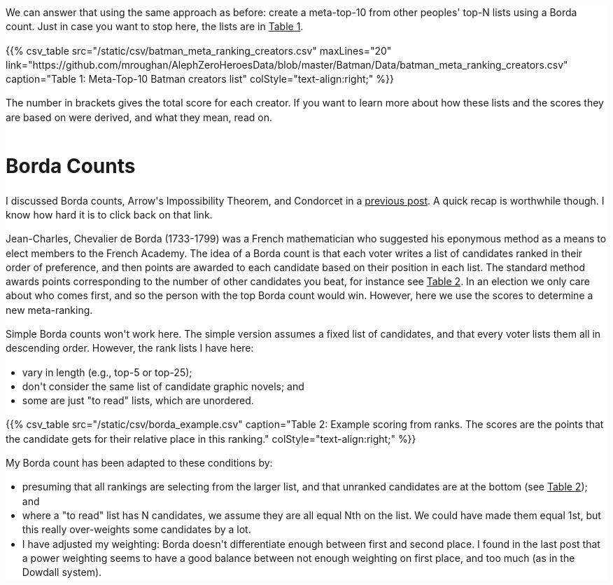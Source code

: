 We can answer that using the same approach as before: create a
meta-top-10 from other peoples' top-N lists using a Borda count. Just
in case you want to stop here, the lists are in [Table 1](#table1).


<div id="table1">
{{% csv_table src="/static/csv/batman_meta_ranking_creators.csv"
        maxLines="20"
        link="https://github.com/mroughan/AlephZeroHeroesData/blob/master/Batman/Data/batman_meta_ranking_creators.csv"
        caption="Table 1: Meta-Top-10 Batman creators list" 
		colStyle="text-align:right;" %}}
</div> 


The number in brackets gives the total score for each creator. If you
want to learn more about how these lists and the scores they are based
on were derived, and what they mean, read on.
 

# Borda Counts

I discussed Borda counts, Arrow's Impossibility Theorem, and Condorcet
in a [previous post](/posts/borda_beats_batman/). A quick recap is
worthwhile though. I know how hard it is to click back on that link.

Jean-Charles, Chevalier de Borda (1733-1799) was a French
mathematician who suggested his eponymous method as a means to elect
members to the French Academy. The idea of a Borda count is that each
voter writes a list of candidates ranked in their order of preference,
and then points are awarded to each candidate based on their position in
each list. The standard method awards points corresponding to the
number of other candidates you beat, for instance see
[Table 2](#table2). In an election we only care about who comes first,
and so the person with the top Borda count would win. However, here we
use the scores to determine a new meta-ranking.
 
Simple Borda counts won't work here. The simple version assumes a
fixed list of candidates, and that every voter lists them all in
descending order. However, the rank lists I have here:

+ vary in length (e.g., top-5 or top-25); 
+ don't consider the same list of candidate graphic novels; and 
+ some are just "to read" lists, which are unordered. 

<div class="ui large right floated image" id="table2">
{{% csv_table src="/static/csv/borda_example.csv" 
	caption="Table 2: Example scoring from ranks. The scores are the points that the candidate gets for their relative place in this ranking."  colStyle="text-align:right;" %}} 
</div> 

My Borda count has been adapted to these conditions by:

+ presuming that all rankings are selecting from the larger list, and
that unranked candidates are at the bottom (see [Table 2](#table2)); and
+ where a "to read" list has N candidates, we assume they are all
equal Nth on the list. We could have made them equal 1st, but this
really over-weights some candidates by a lot.
+ I have adjusted my weighting: Borda doesn't differentiate enough between first and second place. I found in the last post that a power weighting seems to have a good balance between not enough weighting on first place, and too much (as in the Dowdall system). 
 